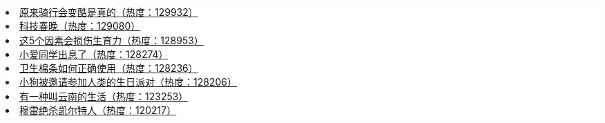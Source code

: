 <li>
<a href="https://s.weibo.com/weibo?q=%23%E5%8E%9F%E6%9D%A5%E9%AA%91%E8%A1%8C%E4%BC%9A%E5%8F%98%E9%85%B7%E6%98%AF%E7%9C%9F%E7%9A%84%23" target="weibo">
原来骑行会变酷是真的（热度：129932）
</a>
</li>

<li>
<a href="https://s.weibo.com/weibo?q=%23%E7%A7%91%E6%8A%80%E6%98%A5%E6%99%9A%23" target="weibo">
科技春晚（热度：129080）
</a>
</li>

<li>
<a href="https://s.weibo.com/weibo?q=%23%E8%BF%995%E4%B8%AA%E5%9B%A0%E7%B4%A0%E4%BC%9A%E6%8D%9F%E4%BC%A4%E7%94%9F%E8%82%B2%E5%8A%9B%23" target="weibo">
这5个因素会损伤生育力（热度：128953）
</a>
</li>

<li>
<a href="https://s.weibo.com/weibo?q=%23%E5%B0%8F%E7%88%B1%E5%90%8C%E5%AD%A6%E5%87%BA%E6%81%AF%E4%BA%86%23" target="weibo">
小爱同学出息了（热度：128274）
</a>
</li>

<li>
<a href="https://s.weibo.com/weibo?q=%23%E5%8D%AB%E7%94%9F%E6%A3%89%E6%9D%A1%E5%A6%82%E4%BD%95%E6%AD%A3%E7%A1%AE%E4%BD%BF%E7%94%A8%23" target="weibo">
卫生棉条如何正确使用（热度：128236）
</a>
</li>

<li>
<a href="https://s.weibo.com/weibo?q=%23%E5%B0%8F%E7%8B%97%E8%A2%AB%E9%82%80%E8%AF%B7%E5%8F%82%E5%8A%A0%E4%BA%BA%E7%B1%BB%E7%9A%84%E7%94%9F%E6%97%A5%E6%B4%BE%E5%AF%B9%23" target="weibo">
小狗被邀请参加人类的生日派对（热度：128206）
</a>
</li>

<li>
<a href="https://s.weibo.com/weibo?q=%23%E6%9C%89%E4%B8%80%E7%A7%8D%E5%8F%AB%E4%BA%91%E5%8D%97%E7%9A%84%E7%94%9F%E6%B4%BB%23" target="weibo">
有一种叫云南的生活（热度：123253）
</a>
</li>

<li>
<a href="https://s.weibo.com/weibo?q=%23%E7%A9%86%E9%9B%B7%E7%BB%9D%E6%9D%80%E5%87%AF%E5%B0%94%E7%89%B9%E4%BA%BA%23" target="weibo">
穆雷绝杀凯尔特人（热度：120217）
</a>
</li>
